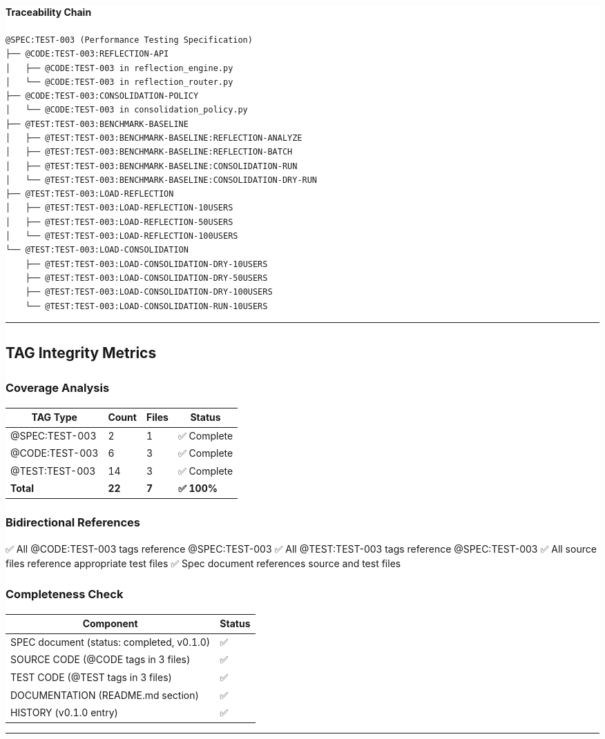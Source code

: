 #### Traceability Chain

```
@SPEC:TEST-003 (Performance Testing Specification)
├── @CODE:TEST-003:REFLECTION-API
│   ├── @CODE:TEST-003 in reflection_engine.py
│   └── @CODE:TEST-003 in reflection_router.py
├── @CODE:TEST-003:CONSOLIDATION-POLICY
│   └── @CODE:TEST-003 in consolidation_policy.py
├── @TEST:TEST-003:BENCHMARK-BASELINE
│   ├── @TEST:TEST-003:BENCHMARK-BASELINE:REFLECTION-ANALYZE
│   ├── @TEST:TEST-003:BENCHMARK-BASELINE:REFLECTION-BATCH
│   ├── @TEST:TEST-003:BENCHMARK-BASELINE:CONSOLIDATION-RUN
│   └── @TEST:TEST-003:BENCHMARK-BASELINE:CONSOLIDATION-DRY-RUN
├── @TEST:TEST-003:LOAD-REFLECTION
│   ├── @TEST:TEST-003:LOAD-REFLECTION-10USERS
│   ├── @TEST:TEST-003:LOAD-REFLECTION-50USERS
│   └── @TEST:TEST-003:LOAD-REFLECTION-100USERS
└── @TEST:TEST-003:LOAD-CONSOLIDATION
    ├── @TEST:TEST-003:LOAD-CONSOLIDATION-DRY-10USERS
    ├── @TEST:TEST-003:LOAD-CONSOLIDATION-DRY-50USERS
    ├── @TEST:TEST-003:LOAD-CONSOLIDATION-DRY-100USERS
    └── @TEST:TEST-003:LOAD-CONSOLIDATION-RUN-10USERS
```

---

## TAG Integrity Metrics

### Coverage Analysis

| TAG Type | Count | Files | Status |
|----------|-------|-------|--------|
| @SPEC:TEST-003 | 2 | 1 | ✅ Complete |
| @CODE:TEST-003 | 6 | 3 | ✅ Complete |
| @TEST:TEST-003 | 14 | 3 | ✅ Complete |
| **Total** | **22** | **7** | **✅ 100%** |

### Bidirectional References

✅ All @CODE:TEST-003 tags reference @SPEC:TEST-003
✅ All @TEST:TEST-003 tags reference @SPEC:TEST-003
✅ All source files reference appropriate test files
✅ Spec document references source and test files

### Completeness Check

| Component | Status |
|-----------|--------|
| SPEC document (status: completed, v0.1.0) | ✅ |
| SOURCE CODE (@CODE tags in 3 files) | ✅ |
| TEST CODE (@TEST tags in 3 files) | ✅ |
| DOCUMENTATION (README.md section) | ✅ |
| HISTORY (v0.1.0 entry) | ✅ |

---